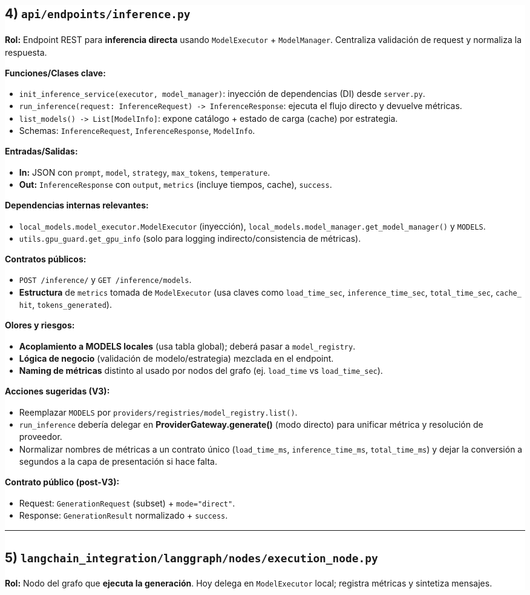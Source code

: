 ## 4) `api/endpoints/inference.py`

**Rol:** Endpoint REST para **inferencia directa** usando `ModelExecutor` + `ModelManager`. Centraliza validación de request y normaliza la respuesta.

**Funciones/Clases clave:**

* `init_inference_service(executor, model_manager)`: inyección de dependencias (DI) desde `server.py`.
* `run_inference(request: InferenceRequest) -> InferenceResponse`: ejecuta el flujo directo y devuelve métricas.
* `list_models() -> List[ModelInfo]`: expone catálogo + estado de carga (cache) por estrategia.
* Schemas: `InferenceRequest`, `InferenceResponse`, `ModelInfo`.

**Entradas/Salidas:**

* **In:** JSON con `prompt`, `model`, `strategy`, `max_tokens`, `temperature`.
* **Out:** `InferenceResponse` con `output`, `metrics` (incluye tiempos, cache), `success`.

**Dependencias internas relevantes:**

* `local_models.model_executor.ModelExecutor` (inyección), `local_models.model_manager.get_model_manager()` y `MODELS`.
* `utils.gpu_guard.get_gpu_info` (solo para logging indirecto/consistencia de métricas).

**Contratos públicos:**

* `POST /inference/` y `GET /inference/models`.
* **Estructura** de `metrics` tomada de `ModelExecutor` (usa claves como `load_time_sec`, `inference_time_sec`, `total_time_sec`, `cache_hit`, `tokens_generated`).

**Olores y riesgos:**

* **Acoplamiento a MODELS locales** (usa tabla global); deberá pasar a `model_registry`.
* **Lógica de negocio** (validación de modelo/estrategia) mezclada en el endpoint.
* **Naming de métricas** distinto al usado por nodos del grafo (ej. `load_time` vs `load_time_sec`).

**Acciones sugeridas (V3):**

* Reemplazar `MODELS` por `providers/registries/model_registry.list()`.
* `run_inference` debería delegar en **ProviderGateway.generate()** (modo directo) para unificar métrica y resolución de proveedor.
* Normalizar nombres de métricas a un contrato único (`load_time_ms`, `inference_time_ms`, `total_time_ms`) y dejar la conversión a segundos a la capa de presentación si hace falta.

**Contrato público (post‑V3):**

* Request: `GenerationRequest` (subset) + `mode="direct"`.
* Response: `GenerationResult` normalizado + `success`.

---

## 5) `langchain_integration/langgraph/nodes/execution_node.py`

**Rol:** Nodo del grafo que **ejecuta la generación**. Hoy delega en `ModelExecutor` local; registra métricas y sintetiza mensajes.
